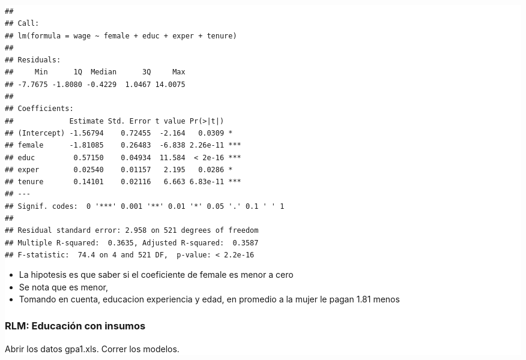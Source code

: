     ## 
    ## Call:
    ## lm(formula = wage ~ female + educ + exper + tenure)
    ## 
    ## Residuals:
    ##     Min      1Q  Median      3Q     Max 
    ## -7.7675 -1.8080 -0.4229  1.0467 14.0075 
    ## 
    ## Coefficients:
    ##             Estimate Std. Error t value Pr(>|t|)    
    ## (Intercept) -1.56794    0.72455  -2.164   0.0309 *  
    ## female      -1.81085    0.26483  -6.838 2.26e-11 ***
    ## educ         0.57150    0.04934  11.584  < 2e-16 ***
    ## exper        0.02540    0.01157   2.195   0.0286 *  
    ## tenure       0.14101    0.02116   6.663 6.83e-11 ***
    ## ---
    ## Signif. codes:  0 '***' 0.001 '**' 0.01 '*' 0.05 '.' 0.1 ' ' 1
    ## 
    ## Residual standard error: 2.958 on 521 degrees of freedom
    ## Multiple R-squared:  0.3635, Adjusted R-squared:  0.3587 
    ## F-statistic:  74.4 on 4 and 521 DF,  p-value: < 2.2e-16

-   La hipotesis es que saber si el coeficiente de female es menor a
    cero
-   Se nota que es menor,
-   Tomando en cuenta, educacion experiencia y edad, en promedio a la
    mujer le pagan 1.81 menos

### RLM: Educación con insumos

Abrir los datos gpa1.xls. Correr los modelos.
